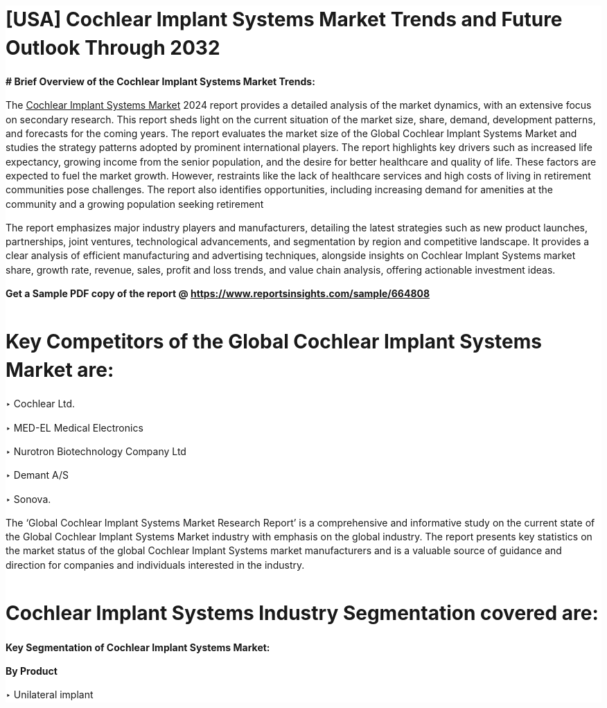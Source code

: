 # [USA] Cochlear Implant Systems Market Trends and Future Outlook Through 2032

<strong># Brief Overview of the Cochlear Implant Systems Market Trends:</strong>

The <a href=https://www.reportsinsights.com/sample/664808>Cochlear Implant Systems Market</a> 2024 report provides a detailed analysis of the market dynamics, with an extensive focus on secondary research. This report sheds light on the current situation of the market size, share, demand, development patterns, and forecasts for the coming years. The report evaluates the market size of the Global Cochlear Implant Systems Market and studies the strategy patterns adopted by prominent international players. The report highlights key drivers such as increased life expectancy, growing income from the senior population, and the desire for better healthcare and quality of life. These factors are expected to fuel the market growth. However, restraints like the lack of healthcare services and high costs of living in retirement communities pose challenges. The report also identifies opportunities, including increasing demand for amenities at the community and a growing population seeking retirement

The report emphasizes major industry players and manufacturers, detailing the latest strategies such as new product launches, partnerships, joint ventures, technological advancements, and segmentation by region and competitive landscape. It provides a clear analysis of efficient manufacturing and advertising techniques, alongside insights on Cochlear Implant Systems market share, growth rate, revenue, sales, profit and loss trends, and value chain analysis, offering actionable investment ideas.

<strong>Get a Sample PDF copy of the report @ <a href=https://www.reportsinsights.com/sample/664808 style=color:#0000ff;>https://www.reportsinsights.com/sample/664808</a></strong>

# <strong>Key Competitors of the Global Cochlear Implant Systems Market are:</strong>

‣ Cochlear Ltd.

‣ MED-EL Medical Electronics

‣ Nurotron Biotechnology Company Ltd

‣ Demant A/S

‣ Sonova.

The ‘Global Cochlear Implant Systems Market Research Report’ is a comprehensive and informative study on the current state of the Global Cochlear Implant Systems Market industry with emphasis on the global industry. The report presents key statistics on the market status of the global Cochlear Implant Systems market manufacturers and is a valuable source of guidance and direction for companies and individuals interested in the industry.

# <strong>Cochlear Implant Systems Industry Segmentation covered are:</strong>

<strong>Key Segmentation of Cochlear Implant Systems Market:</strong> 

<Strong>By Product</Strong>                        

‣ Unilateral implant
